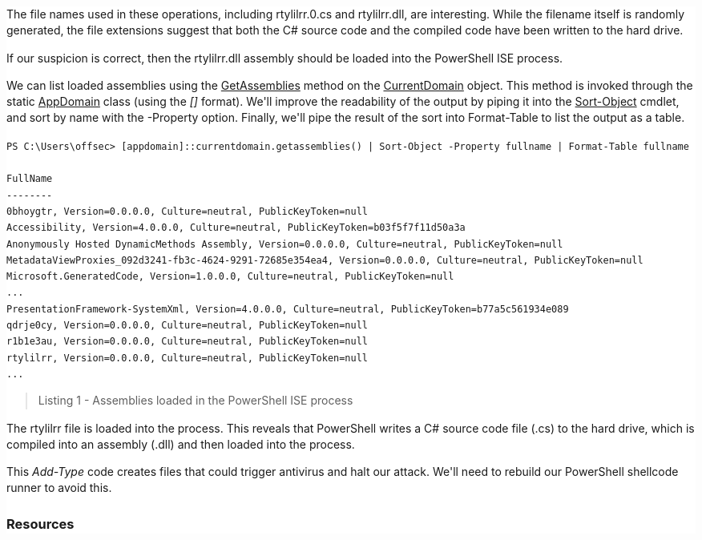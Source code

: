 The file names used in these operations, including rtylilrr.0.cs and rtylilrr.dll, are interesting. While the filename itself is randomly generated, the file extensions suggest that both the C# source code and the compiled code have been written to the hard drive.

If our suspicion is correct, then the rtylilrr.dll assembly should be loaded into the PowerShell ISE process.

We can list loaded assemblies using the [GetAssemblies](https://docs.microsoft.com/en-us/dotnet/api/system.appdomain.getassemblies?view=netframework-4.8) method on the [CurrentDomain](https://docs.microsoft.com/en-us/dotnet/api/system.appdomain.currentdomain?view=netframework-4.8) object. This method is invoked through the static [AppDomain](https://docs.microsoft.com/en-us/dotnet/api/system.appdomain?view=netframework-4.8) class (using the _\[]_ format). We'll improve the readability of the output by piping it into the [Sort-Object](https://docs.microsoft.com/en-us/powershell/module/microsoft.powershell.utility/sort-object?view=powershell-6) cmdlet, and sort by name with the -Property option. Finally, we'll pipe the result of the sort into Format-Table to list the output as a table.

```
PS C:\Users\offsec> [appdomain]::currentdomain.getassemblies() | Sort-Object -Property fullname | Format-Table fullname

FullName                                                                                                        
--------                                                                                                        
0bhoygtr, Version=0.0.0.0, Culture=neutral, PublicKeyToken=null                                                 
Accessibility, Version=4.0.0.0, Culture=neutral, PublicKeyToken=b03f5f7f11d50a3a                                
Anonymously Hosted DynamicMethods Assembly, Version=0.0.0.0, Culture=neutral, PublicKeyToken=null               
MetadataViewProxies_092d3241-fb3c-4624-9291-72685e354ea4, Version=0.0.0.0, Culture=neutral, PublicKeyToken=null 
Microsoft.GeneratedCode, Version=1.0.0.0, Culture=neutral, PublicKeyToken=null                                  
...   
PresentationFramework-SystemXml, Version=4.0.0.0, Culture=neutral, PublicKeyToken=b77a5c561934e089              
qdrje0cy, Version=0.0.0.0, Culture=neutral, PublicKeyToken=null                                                 
r1b1e3au, Version=0.0.0.0, Culture=neutral, PublicKeyToken=null                                                 
rtylilrr, Version=0.0.0.0, Culture=neutral, PublicKeyToken=null
...
```

> Listing 1 - Assemblies loaded in the PowerShell ISE process

The rtylilrr file is loaded into the process. This reveals that PowerShell writes a C# source code file (.cs) to the hard drive, which is compiled into an assembly (.dll) and then loaded into the process.

This _Add-Type_ code creates files that could trigger antivirus and halt our attack. We'll need to rebuild our PowerShell shellcode runner to avoid this.

### Resources
